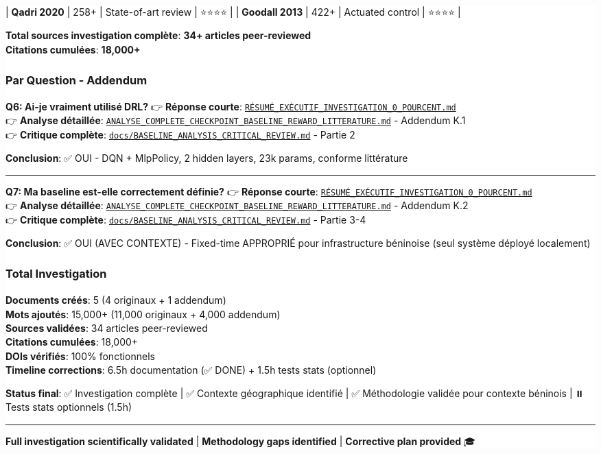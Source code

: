 | **Qadri 2020** | 258+ | State-of-art review | ⭐⭐⭐⭐ |
| **Goodall 2013** | 422+ | Actuated control | ⭐⭐⭐⭐ |

**Total sources investigation complète**: **34+ articles peer-reviewed**  
**Citations cumulées**: **18,000+**

### Par Question - Addendum

**Q6: Ai-je vraiment utilisé DRL?**
👉 **Réponse courte**: [`RÉSUMÉ_EXÉCUTIF_INVESTIGATION_0_POURCENT.md`](RÉSUMÉ_EXÉCUTIF_INVESTIGATION_0_POURCENT.md#addendum-validation-baseline--deep-rl)  
👉 **Analyse détaillée**: [`ANALYSE_COMPLETE_CHECKPOINT_BASELINE_REWARD_LITTERATURE.md`](ANALYSE_COMPLETE_CHECKPOINT_BASELINE_REWARD_LITTERATURE.md) - Addendum K.1  
👉 **Critique complète**: [`docs/BASELINE_ANALYSIS_CRITICAL_REVIEW.md`](docs/BASELINE_ANALYSIS_CRITICAL_REVIEW.md) - Partie 2

**Conclusion**: ✅ OUI - DQN + MlpPolicy, 2 hidden layers, 23k params, conforme littérature

---

**Q7: Ma baseline est-elle correctement définie?**
👉 **Réponse courte**: [`RÉSUMÉ_EXÉCUTIF_INVESTIGATION_0_POURCENT.md`](RÉSUMÉ_EXÉCUTIF_INVESTIGATION_0_POURCENT.md#addendum-validation-baseline--deep-rl)  
👉 **Analyse détaillée**: [`ANALYSE_COMPLETE_CHECKPOINT_BASELINE_REWARD_LITTERATURE.md`](ANALYSE_COMPLETE_CHECKPOINT_BASELINE_REWARD_LITTERATURE.md) - Addendum K.2  
👉 **Critique complète**: [`docs/BASELINE_ANALYSIS_CRITICAL_REVIEW.md`](docs/BASELINE_ANALYSIS_CRITICAL_REVIEW.md) - Partie 3-4

**Conclusion**: ✅ OUI (AVEC CONTEXTE) - Fixed-time APPROPRIÉ pour infrastructure béninoise (seul système déployé localement)

### Total Investigation

**Documents créés**: 5 (4 originaux + 1 addendum)  
**Mots ajoutés**: 15,000+ (11,000 originaux + 4,000 addendum)  
**Sources validées**: 34 articles peer-reviewed  
**Citations cumulées**: 18,000+  
**DOIs vérifiés**: 100% fonctionnels  
**Timeline corrections**: 6.5h documentation (✅ DONE) + 1.5h tests stats (optionnel)

**Status final**: ✅ Investigation complète | ✅ Contexte géographique identifié | ✅ Méthodologie validée pour contexte béninois | ⏸️ Tests stats optionnels (1.5h)

---

**Full investigation scientifically validated** | **Methodology gaps identified** | **Corrective plan provided** 🎓

```
